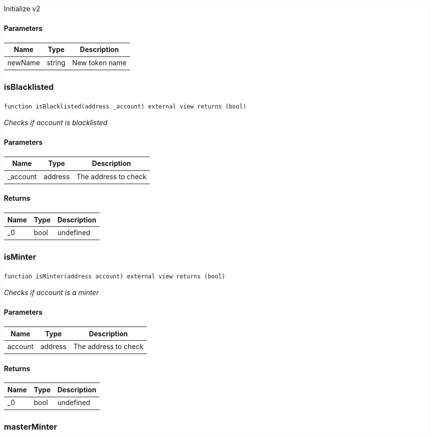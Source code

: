 Initialize v2



#### Parameters

| Name | Type | Description |
|---|---|---|
| newName | string | New token name |

### isBlacklisted

```solidity
function isBlacklisted(address _account) external view returns (bool)
```



*Checks if account is blacklisted*

#### Parameters

| Name | Type | Description |
|---|---|---|
| _account | address | The address to check |

#### Returns

| Name | Type | Description |
|---|---|---|
| _0 | bool | undefined |

### isMinter

```solidity
function isMinter(address account) external view returns (bool)
```



*Checks if account is a minter*

#### Parameters

| Name | Type | Description |
|---|---|---|
| account | address | The address to check |

#### Returns

| Name | Type | Description |
|---|---|---|
| _0 | bool | undefined |

### masterMinter
